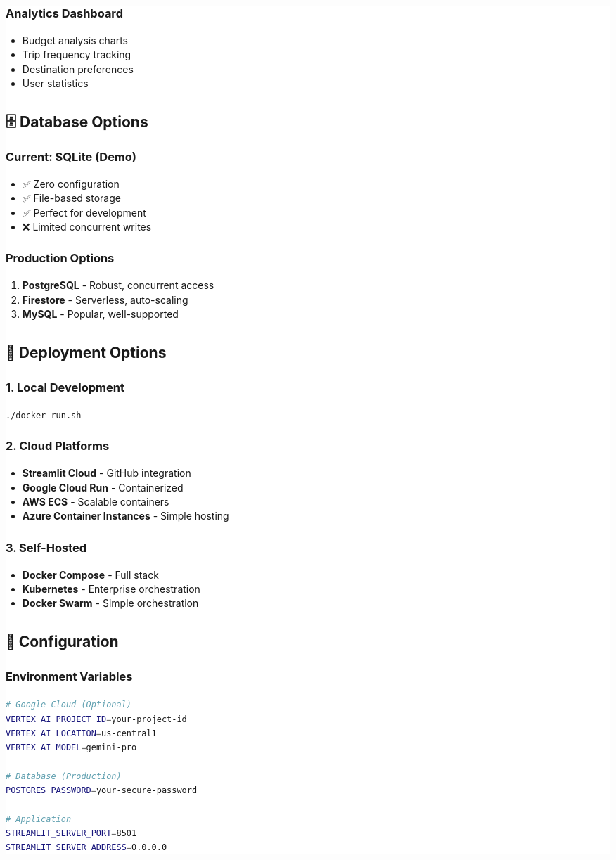 ### Analytics Dashboard
- Budget analysis charts
- Trip frequency tracking
- Destination preferences
- User statistics

## 🗄️ Database Options

### Current: SQLite (Demo)
- ✅ Zero configuration
- ✅ File-based storage
- ✅ Perfect for development
- ❌ Limited concurrent writes

### Production Options
1. **PostgreSQL** - Robust, concurrent access
2. **Firestore** - Serverless, auto-scaling
3. **MySQL** - Popular, well-supported

## 🚀 Deployment Options

### 1. Local Development
```bash
./docker-run.sh
```

### 2. Cloud Platforms
- **Streamlit Cloud** - GitHub integration
- **Google Cloud Run** - Containerized
- **AWS ECS** - Scalable containers
- **Azure Container Instances** - Simple hosting

### 3. Self-Hosted
- **Docker Compose** - Full stack
- **Kubernetes** - Enterprise orchestration
- **Docker Swarm** - Simple orchestration

## 🔧 Configuration

### Environment Variables
```bash
# Google Cloud (Optional)
VERTEX_AI_PROJECT_ID=your-project-id
VERTEX_AI_LOCATION=us-central1
VERTEX_AI_MODEL=gemini-pro

# Database (Production)
POSTGRES_PASSWORD=your-secure-password

# Application
STREAMLIT_SERVER_PORT=8501
STREAMLIT_SERVER_ADDRESS=0.0.0.0
```
